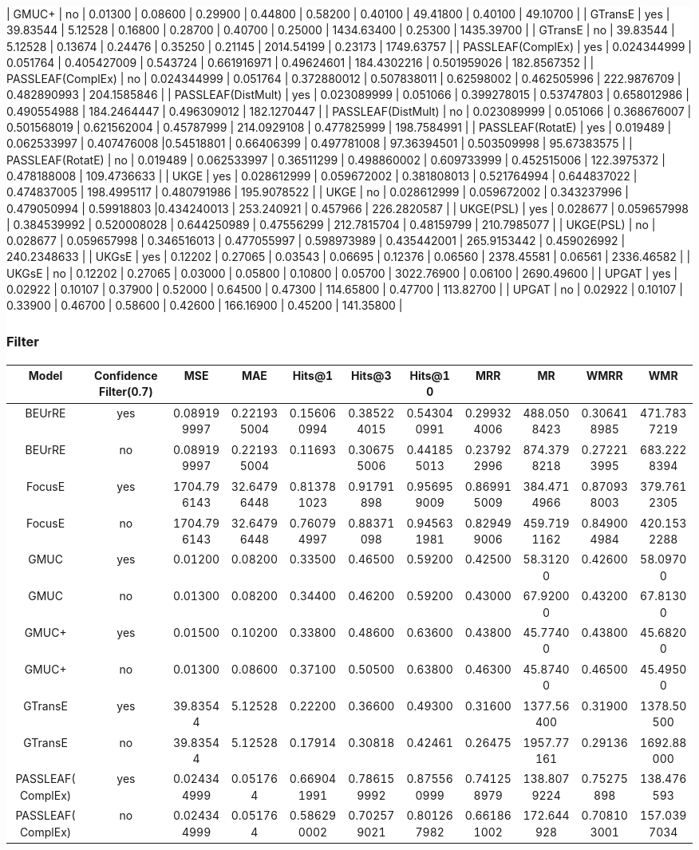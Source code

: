 |            GMUC+            |           no           | 0.01300     | 0.08600     | 0.29900     | 0.44800     | 0.58200     | 0.40100     | 49.41800    | 0.40100     | 49.10700     |
|           GTransE           |          yes           | 39.83544    | 5.12528     | 0.16800     | 0.28700     | 0.40700     | 0.25000     | 1434.63400  | 0.25300     | 1435.39700   |
|           GTransE           |           no           | 39.83544    | 5.12528     | 0.13674     | 0.24476     | 0.35250     | 0.21145     | 2014.54199  | 0.23173     | 1749.63757   |
|      PASSLEAF(ComplEx)      |          yes           | 0.024344999 | 0.051764    | 0.405427009     | 0.543724     | 0.661916971     | 0.49624601     | 184.4302216   | 0.501959026     | 182.8567352    |
|      PASSLEAF(ComplEx)      |           no           | 0.024344999 | 0.051764    | 0.372880012     | 0.507838011     | 0.62598002     |  0.462505996    | 222.9876709   | 0.482890993     | 204.1585846    |
|     PASSLEAF(DistMult)      | yes                    | 0.023089999 | 0.051066 | 0.399278015     | 0.53747803     | 0.658012986     | 0.490554988     | 184.2464447   | 0.496309012     | 182.1270447    |
|     PASSLEAF(DistMult)      | no                     | 0.023089999 | 0.051066 | 0.368676007     | 0.501568019     | 0.621562004     | 0.45787999     | 214.0929108   | 0.477825999     | 198.7584991    |
|      PASSLEAF(RotatE)       |          yes           | 0.019489    | 0.062533997 | 0.407476008     |0.54518801     | 0.66406399     | 0.497781008     | 97.36394501   | 0.503509998     | 95.67383575    |
|      PASSLEAF(RotatE)       |           no           | 0.019489    | 0.062533997 | 0.36511299     | 0.498860002     | 0.609733999     | 0.452515006     | 122.3975372   | 0.478188008     | 109.4736633    |
|            UKGE             |          yes           | 0.028612999    | 0.059672002 | 0.381808013     | 0.521764994     | 0.644837022     | 0.474837005     | 198.4995117   | 0.480791986     | 195.9078522    |
|            UKGE             |           no           | 0.028612999    | 0.059672002 | 0.343237996     | 0.479050994     | 0.59918803     |0.434240013     | 253.240921   | 0.457966     | 226.2820587    |
| UKGE(PSL) | yes                    | 0.028677    | 0.059657998 | 0.384539992     | 0.520008028     | 0.644250989     | 0.47556299     | 212.7815704   | 0.48159799     | 210.7985077    |
| UKGE(PSL) | no                     | 0.028677    | 0.059657998 | 0.346516013     | 0.477055997     | 0.598973989     | 0.435442001     | 265.9153442   | 0.459026992     | 240.2348633    |
|            UKGsE            |          yes           | 0.12202     | 0.27065     | 0.03543     | 0.06695     | 0.12376     | 0.06560     | 2378.45581  | 0.06561     | 2336.46582   |
|            UKGsE            |           no           | 0.12202     | 0.27065     | 0.03000     | 0.05800     | 0.10800     | 0.05700     | 3022.76900  | 0.06100     | 2690.49600   |
|            UPGAT            |          yes           | 0.02922     | 0.10107     | 0.37900     | 0.52000     | 0.64500     | 0.47300     | 114.65800   | 0.47700     | 113.82700    |
|            UPGAT            |           no           | 0.02922     | 0.10107     | 0.33900     | 0.46700     | 0.58600     | 0.42600     | 166.16900   | 0.45200     | 141.35800    |

### Filter

|       Model        | Confidence Filter(0.7) | MSE         | MAE         | Hits@1      | Hits@3      | Hits@10     | MRR         | MR          | WMRR        | WMR          |
|:------------------:|:----------------------:|:-----------:|:-----------:|:-----------:|:-----------:|:-----------:|:-----------:|:-----------:|:-----------:|:------------:|
|       BEUrRE       | yes                    | 0.089199997 | 0.221935004 | 0.156060994 | 0.385224015 | 0.543040991 | 0.299324006 | 488.0508423 | 0.306418985 | 471.7837219  |
|       BEUrRE       | no                     | 0.089199997 | 0.221935004 | 0.11693 | 0.306755006 | 0.441855013 | 0.237922996 | 874.3798218  | 0.272213995 | 683.2228394  |
|       FocusE       | yes                    | 1704.796143 | 32.64796448 | 0.813781023 | 0.91791898 | 0.956959009 | 0.869915009 | 384.4714966  | 0.870938003 | 379.7612305  |
|       FocusE       | no                     | 1704.796143 | 32.64796448 | 0.760794997| 0.88371098 | 0.945631981  | 0.829499006 | 459.7191162 | 0.849004984 | 420.1532288  |
|        GMUC        |          yes           | 0.01200     | 0.08200     | 0.33500     | 0.46500     | 0.59200     | 0.42500     | 58.31200    | 0.42600     | 58.09700     |
|        GMUC        |           no           | 0.01300     | 0.08200     | 0.34400     | 0.46200     | 0.59200     | 0.43000     | 67.92000    | 0.43200     | 67.81300     |
|       GMUC+        |          yes           | 0.01500     | 0.10200     | 0.33800     | 0.48600     | 0.63600     | 0.43800     | 45.77400    | 0.43800     | 45.68200     |
|       GMUC+        |           no           | 0.01300     | 0.08600     | 0.37100     | 0.50500     | 0.63800     | 0.46300     | 45.87400    | 0.46500     | 45.49500     |
|      GTransE       |          yes           | 39.83544    | 5.12528     | 0.22200     | 0.36600     | 0.49300     | 0.31600     | 1377.56400  | 0.31900     | 1378.50500   |
|      GTransE       |           no           | 39.83544    | 5.12528     | 0.17914     | 0.30818     | 0.42461     | 0.26475     | 1957.77161  | 0.29136     | 1692.88000   |
| PASSLEAF(ComplEx)  |          yes           | 0.024344999 | 0.051764    | 0.669041991     | 0.786159992     | 0.875560999     | 0.741258979     | 138.8079224   |0.75275898     | 138.476593    |
| PASSLEAF(ComplEx)  |           no           | 0.024344999 | 0.051764    | 0.586290002     | 0.702579021     | 0.801267982     | 0.661861002     | 172.644928   | 0.708103001     | 157.0397034    |